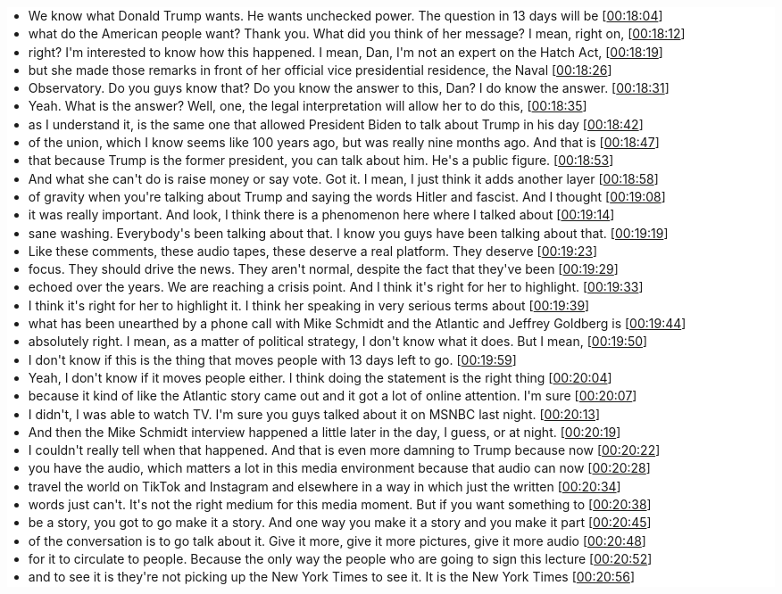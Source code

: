 *  We know what Donald Trump wants. He wants unchecked power. The question in 13 days will be [[00:18:04](https://www.youtube.com/watch?v=w7T_Dg5TxA0&t=1084.8000000000002s)]
*  what do the American people want? Thank you. What did you think of her message? I mean, right on, [[00:18:12](https://www.youtube.com/watch?v=w7T_Dg5TxA0&t=1092.48s)]
*  right? I'm interested to know how this happened. I mean, Dan, I'm not an expert on the Hatch Act, [[00:18:19](https://www.youtube.com/watch?v=w7T_Dg5TxA0&t=1099.76s)]
*  but she made those remarks in front of her official vice presidential residence, the Naval [[00:18:26](https://www.youtube.com/watch?v=w7T_Dg5TxA0&t=1106.64s)]
*  Observatory. Do you guys know that? Do you know the answer to this, Dan? I do know the answer. [[00:18:31](https://www.youtube.com/watch?v=w7T_Dg5TxA0&t=1111.68s)]
*  Yeah. What is the answer? Well, one, the legal interpretation will allow her to do this, [[00:18:35](https://www.youtube.com/watch?v=w7T_Dg5TxA0&t=1115.92s)]
*  as I understand it, is the same one that allowed President Biden to talk about Trump in his day [[00:18:42](https://www.youtube.com/watch?v=w7T_Dg5TxA0&t=1122.16s)]
*  of the union, which I know seems like 100 years ago, but was really nine months ago. And that is [[00:18:47](https://www.youtube.com/watch?v=w7T_Dg5TxA0&t=1127.76s)]
*  that because Trump is the former president, you can talk about him. He's a public figure. [[00:18:53](https://www.youtube.com/watch?v=w7T_Dg5TxA0&t=1133.44s)]
*  And what she can't do is raise money or say vote. Got it. I mean, I just think it adds another layer [[00:18:58](https://www.youtube.com/watch?v=w7T_Dg5TxA0&t=1138.72s)]
*  of gravity when you're talking about Trump and saying the words Hitler and fascist. And I thought [[00:19:08](https://www.youtube.com/watch?v=w7T_Dg5TxA0&t=1148.48s)]
*  it was really important. And look, I think there is a phenomenon here where I talked about [[00:19:14](https://www.youtube.com/watch?v=w7T_Dg5TxA0&t=1154.16s)]
*  sane washing. Everybody's been talking about that. I know you guys have been talking about that. [[00:19:19](https://www.youtube.com/watch?v=w7T_Dg5TxA0&t=1159.1200000000001s)]
*  Like these comments, these audio tapes, these deserve a real platform. They deserve [[00:19:23](https://www.youtube.com/watch?v=w7T_Dg5TxA0&t=1163.12s)]
*  focus. They should drive the news. They aren't normal, despite the fact that they've been [[00:19:29](https://www.youtube.com/watch?v=w7T_Dg5TxA0&t=1169.52s)]
*  echoed over the years. We are reaching a crisis point. And I think it's right for her to highlight. [[00:19:33](https://www.youtube.com/watch?v=w7T_Dg5TxA0&t=1173.6s)]
*  I think it's right for her to highlight it. I think her speaking in very serious terms about [[00:19:39](https://www.youtube.com/watch?v=w7T_Dg5TxA0&t=1179.36s)]
*  what has been unearthed by a phone call with Mike Schmidt and the Atlantic and Jeffrey Goldberg is [[00:19:44](https://www.youtube.com/watch?v=w7T_Dg5TxA0&t=1184.6399999999999s)]
*  absolutely right. I mean, as a matter of political strategy, I don't know what it does. But I mean, [[00:19:50](https://www.youtube.com/watch?v=w7T_Dg5TxA0&t=1190.48s)]
*  I don't know if this is the thing that moves people with 13 days left to go. [[00:19:59](https://www.youtube.com/watch?v=w7T_Dg5TxA0&t=1199.04s)]
*  Yeah, I don't know if it moves people either. I think doing the statement is the right thing [[00:20:04](https://www.youtube.com/watch?v=w7T_Dg5TxA0&t=1204.32s)]
*  because it kind of like the Atlantic story came out and it got a lot of online attention. I'm sure [[00:20:07](https://www.youtube.com/watch?v=w7T_Dg5TxA0&t=1207.1200000000001s)]
*  I didn't, I was able to watch TV. I'm sure you guys talked about it on MSNBC last night. [[00:20:13](https://www.youtube.com/watch?v=w7T_Dg5TxA0&t=1213.68s)]
*  And then the Mike Schmidt interview happened a little later in the day, I guess, or at night. [[00:20:19](https://www.youtube.com/watch?v=w7T_Dg5TxA0&t=1219.04s)]
*  I couldn't really tell when that happened. And that is even more damning to Trump because now [[00:20:22](https://www.youtube.com/watch?v=w7T_Dg5TxA0&t=1222.96s)]
*  you have the audio, which matters a lot in this media environment because that audio can now [[00:20:28](https://www.youtube.com/watch?v=w7T_Dg5TxA0&t=1228.0s)]
*  travel the world on TikTok and Instagram and elsewhere in a way in which just the written [[00:20:34](https://www.youtube.com/watch?v=w7T_Dg5TxA0&t=1234.1599999999999s)]
*  words just can't. It's not the right medium for this media moment. But if you want something to [[00:20:38](https://www.youtube.com/watch?v=w7T_Dg5TxA0&t=1238.24s)]
*  be a story, you got to go make it a story. And one way you make it a story and you make it part [[00:20:45](https://www.youtube.com/watch?v=w7T_Dg5TxA0&t=1245.28s)]
*  of the conversation is to go talk about it. Give it more, give it more pictures, give it more audio [[00:20:48](https://www.youtube.com/watch?v=w7T_Dg5TxA0&t=1248.56s)]
*  for it to circulate to people. Because the only way the people who are going to sign this lecture [[00:20:52](https://www.youtube.com/watch?v=w7T_Dg5TxA0&t=1252.6399999999999s)]
*  and to see it is they're not picking up the New York Times to see it. It is the New York Times [[00:20:56](https://www.youtube.com/watch?v=w7T_Dg5TxA0&t=1256.24s)]